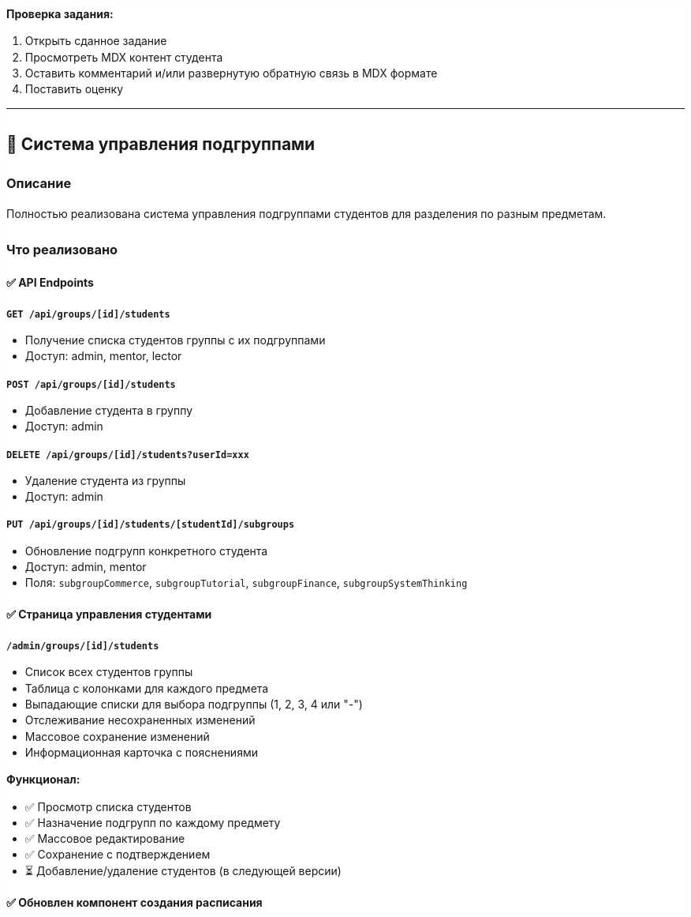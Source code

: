 **Проверка задания:**
1. Открыть сданное задание
2. Просмотреть MDX контент студента
3. Оставить комментарий и/или развернутую обратную связь в MDX формате
4. Поставить оценку

---

## 🎯 Система управления подгруппами

### Описание
Полностью реализована система управления подгруппами студентов для разделения по разным предметам.

### Что реализовано

#### ✅ API Endpoints

**`GET /api/groups/[id]/students`**
- Получение списка студентов группы с их подгруппами
- Доступ: admin, mentor, lector

**`POST /api/groups/[id]/students`**
- Добавление студента в группу
- Доступ: admin

**`DELETE /api/groups/[id]/students?userId=xxx`**
- Удаление студента из группы
- Доступ: admin

**`PUT /api/groups/[id]/students/[studentId]/subgroups`**
- Обновление подгрупп конкретного студента
- Доступ: admin, mentor
- Поля: `subgroupCommerce`, `subgroupTutorial`, `subgroupFinance`, `subgroupSystemThinking`

#### ✅ Страница управления студентами

**`/admin/groups/[id]/students`**
- Список всех студентов группы
- Таблица с колонками для каждого предмета
- Выпадающие списки для выбора подгруппы (1, 2, 3, 4 или "-")
- Отслеживание несохраненных изменений
- Массовое сохранение изменений
- Информационная карточка с пояснениями

**Функционал:**
- ✅ Просмотр списка студентов
- ✅ Назначение подгрупп по каждому предмету
- ✅ Массовое редактирование
- ✅ Сохранение с подтверждением
- ⏳ Добавление/удаление студентов (в следующей версии)

#### ✅ Обновлен компонент создания расписания
